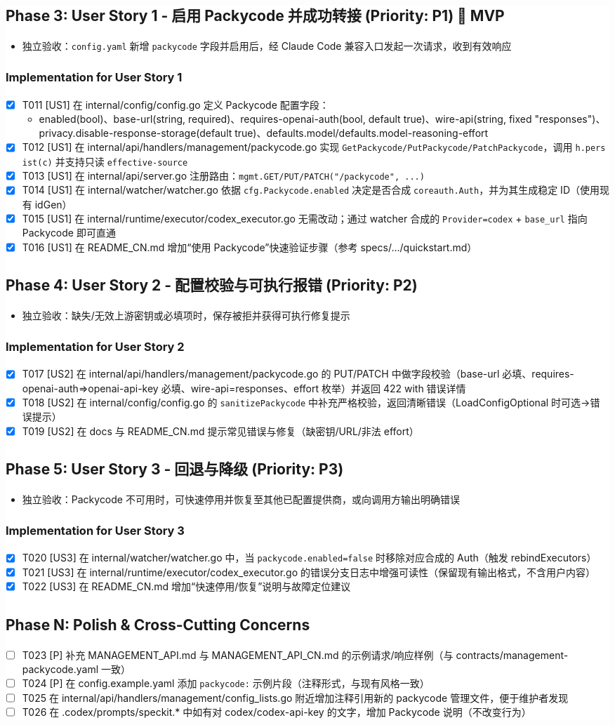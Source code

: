 ## Phase 3: User Story 1 - 启用 Packycode 并成功转接 (Priority: P1) 🎯 MVP

- 独立验收：`config.yaml` 新增 `packycode` 字段并启用后，经 Claude Code 兼容入口发起一次请求，收到有效响应

### Implementation for User Story 1

- [X] T011 [US1] 在 internal/config/config.go 定义 Packycode 配置字段：
  - enabled(bool)、base-url(string, required)、requires-openai-auth(bool, default true)、wire-api(string, fixed "responses")、privacy.disable-response-storage(default true)、defaults.model/defaults.model-reasoning-effort
- [X] T012 [US1] 在 internal/api/handlers/management/packycode.go 实现 `GetPackycode/PutPackycode/PatchPackycode`，调用 `h.persist(c)` 并支持只读 `effective-source`
- [X] T013 [US1] 在 internal/api/server.go 注册路由：`mgmt.GET/PUT/PATCH("/packycode", ...)`
- [X] T014 [US1] 在 internal/watcher/watcher.go 依据 `cfg.Packycode.enabled` 决定是否合成 `coreauth.Auth`，并为其生成稳定 ID（使用现有 idGen）
- [X] T015 [US1] 在 internal/runtime/executor/codex_executor.go 无需改动；通过 watcher 合成的 `Provider=codex` + `base_url` 指向 Packycode 即可直通
- [X] T016 [US1] 在 README_CN.md 增加“使用 Packycode”快速验证步骤（参考 specs/.../quickstart.md）

## Phase 4: User Story 2 - 配置校验与可执行报错 (Priority: P2)

- 独立验收：缺失/无效上游密钥或必填项时，保存被拒并获得可执行修复提示

### Implementation for User Story 2

- [X] T017 [US2] 在 internal/api/handlers/management/packycode.go 的 PUT/PATCH 中做字段校验（base-url 必填、requires-openai-auth=>openai-api-key 必填、wire-api=responses、effort 枚举）并返回 422 with 错误详情
- [X] T018 [US2] 在 internal/config/config.go 的 `sanitizePackycode` 中补充严格校验，返回清晰错误（LoadConfigOptional 时可选→错误提示）
- [X] T019 [US2] 在 docs 与 README_CN.md 提示常见错误与修复（缺密钥/URL/非法 effort）

## Phase 5: User Story 3 - 回退与降级 (Priority: P3)

- 独立验收：Packycode 不可用时，可快速停用并恢复至其他已配置提供商，或向调用方输出明确错误

### Implementation for User Story 3

- [X] T020 [US3] 在 internal/watcher/watcher.go 中，当 `packycode.enabled=false` 时移除对应合成的 Auth（触发 rebindExecutors）
- [X] T021 [US3] 在 internal/runtime/executor/codex_executor.go 的错误分支日志中增强可读性（保留现有输出格式，不含用户内容）
- [X] T022 [US3] 在 README_CN.md 增加“快速停用/恢复”说明与故障定位建议

## Phase N: Polish & Cross-Cutting Concerns

- [ ] T023 [P] 补充 MANAGEMENT_API.md 与 MANAGEMENT_API_CN.md 的示例请求/响应样例（与 contracts/management-packycode.yaml 一致）
- [ ] T024 [P] 在 config.example.yaml 添加 `packycode:` 示例片段（注释形式，与现有风格一致）
- [ ] T025 在 internal/api/handlers/management/config_lists.go 附近增加注释引用新的 packycode 管理文件，便于维护者发现
- [ ] T026 在 .codex/prompts/speckit.* 中如有对 codex/codex-api-key 的文字，增加 Packycode 说明（不改变行为）
